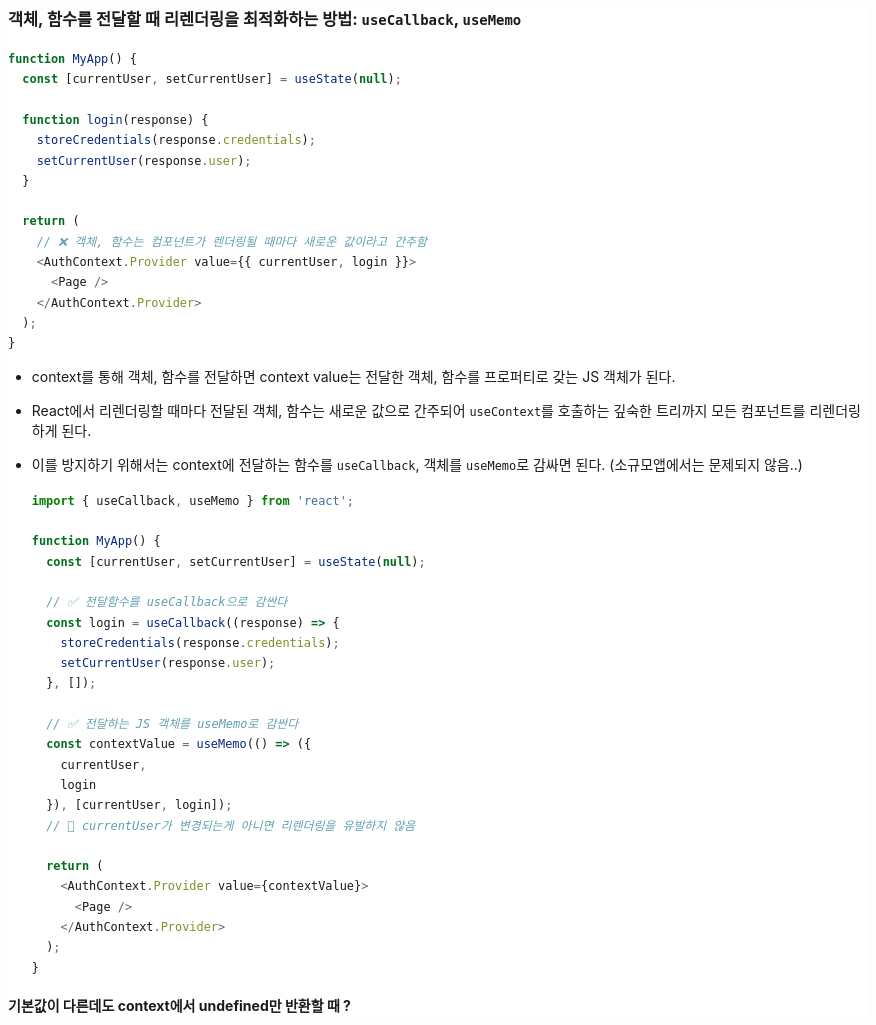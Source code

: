 
### 객체, 함수를 전달할 때 리렌더링을 최적화하는 방법: `useCallback`, `useMemo`

```js
function MyApp() {
  const [currentUser, setCurrentUser] = useState(null);

  function login(response) {
    storeCredentials(response.credentials);
    setCurrentUser(response.user);
  }

  return (
    // ❌ 객체, 함수는 컴포넌트가 렌더링될 때마다 새로운 값이라고 간주함
    <AuthContext.Provider value={{ currentUser, login }}>
      <Page />
    </AuthContext.Provider>
  );
}
```

- context를 통해 객체, 함수를 전달하면 context value는 전달한 객체, 함수를 프로퍼티로 갖는 JS 객체가 된다.
- React에서 리렌더링할 때마다 전달된 객체, 함수는 새로운 값으로 간주되어 `useContext`를 호출하는 깊숙한 트리까지 모든 컴포넌트를 리렌더링하게 된다.
- 이를 방지하기 위해서는 context에 전달하는 함수를 `useCallback`, 객체를 `useMemo`로 감싸면 된다. (소규모앱에서는 문제되지 않음..)

    ```js
    import { useCallback, useMemo } from 'react';

    function MyApp() {
      const [currentUser, setCurrentUser] = useState(null);

      // ✅ 전달함수를 useCallback으로 감싼다
      const login = useCallback((response) => {
        storeCredentials(response.credentials);
        setCurrentUser(response.user);
      }, []);

      // ✅ 전달하는 JS 객체를 useMemo로 감싼다
      const contextValue = useMemo(() => ({
        currentUser,
        login
      }), [currentUser, login]);
      // 🌟 currentUser가 변경되는게 아니면 리렌더링을 유발하지 않음

      return (
        <AuthContext.Provider value={contextValue}>
          <Page />
        </AuthContext.Provider>
      );
    }
    ```


#### 기본값이 다른데도 context에서 undefined만 반환할 때 ?
